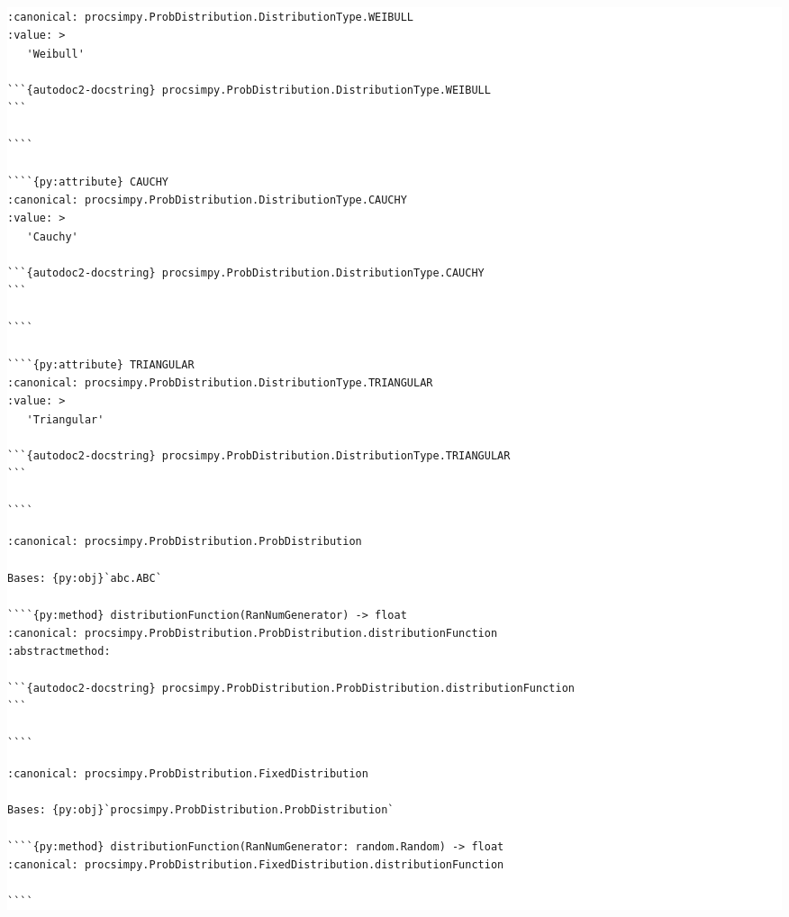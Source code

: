 `````{py:class} DistributionType(*args, **kwds)
:canonical: procsimpy.ProbDistribution.DistributionType.WEIBULL
:value: >
   'Weibull'

```{autodoc2-docstring} procsimpy.ProbDistribution.DistributionType.WEIBULL
```

````

````{py:attribute} CAUCHY
:canonical: procsimpy.ProbDistribution.DistributionType.CAUCHY
:value: >
   'Cauchy'

```{autodoc2-docstring} procsimpy.ProbDistribution.DistributionType.CAUCHY
```

````

````{py:attribute} TRIANGULAR
:canonical: procsimpy.ProbDistribution.DistributionType.TRIANGULAR
:value: >
   'Triangular'

```{autodoc2-docstring} procsimpy.ProbDistribution.DistributionType.TRIANGULAR
```

````

`````

`````{py:class} ProbDistribution(distributionType: procsimpy.ProbDistribution.DistributionType)
:canonical: procsimpy.ProbDistribution.ProbDistribution

Bases: {py:obj}`abc.ABC`

````{py:method} distributionFunction(RanNumGenerator) -> float
:canonical: procsimpy.ProbDistribution.ProbDistribution.distributionFunction
:abstractmethod:

```{autodoc2-docstring} procsimpy.ProbDistribution.ProbDistribution.distributionFunction
```

````

`````

`````{py:class} FixedDistribution(mean: float)
:canonical: procsimpy.ProbDistribution.FixedDistribution

Bases: {py:obj}`procsimpy.ProbDistribution.ProbDistribution`

````{py:method} distributionFunction(RanNumGenerator: random.Random) -> float
:canonical: procsimpy.ProbDistribution.FixedDistribution.distributionFunction

````

`````
